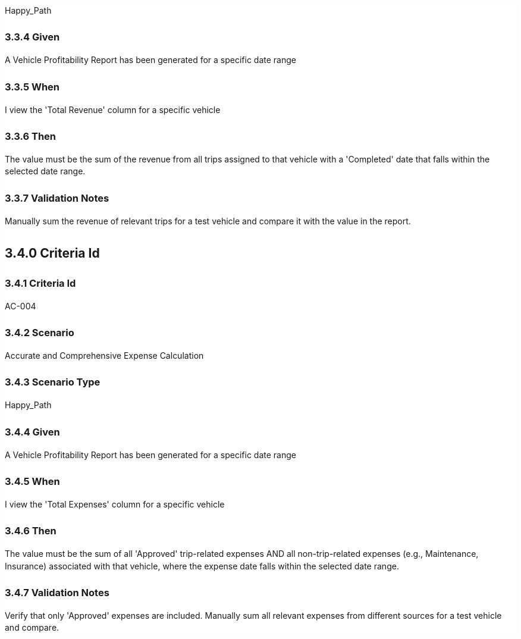 Happy_Path

### 3.3.4 Given

A Vehicle Profitability Report has been generated for a specific date range

### 3.3.5 When

I view the 'Total Revenue' column for a specific vehicle

### 3.3.6 Then

The value must be the sum of the revenue from all trips assigned to that vehicle with a 'Completed' date that falls within the selected date range.

### 3.3.7 Validation Notes

Manually sum the revenue of relevant trips for a test vehicle and compare it with the value in the report.

## 3.4.0 Criteria Id

### 3.4.1 Criteria Id

AC-004

### 3.4.2 Scenario

Accurate and Comprehensive Expense Calculation

### 3.4.3 Scenario Type

Happy_Path

### 3.4.4 Given

A Vehicle Profitability Report has been generated for a specific date range

### 3.4.5 When

I view the 'Total Expenses' column for a specific vehicle

### 3.4.6 Then

The value must be the sum of all 'Approved' trip-related expenses AND all non-trip-related expenses (e.g., Maintenance, Insurance) associated with that vehicle, where the expense date falls within the selected date range.

### 3.4.7 Validation Notes

Verify that only 'Approved' expenses are included. Manually sum all relevant expenses from different sources for a test vehicle and compare.
